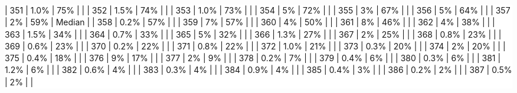 | 351 | 1.0% | 75% |  |
| 352 | 1.5% | 74% |  |
| 353 | 1.0% | 73% |  |
| 354 | 5% | 72% |  |
| 355 | 3% | 67% |  |
| 356 | 5% | 64% |  |
| 357 | 2% | 59% | Median |
| 358 | 0.2% | 57% |  |
| 359 | 7% | 57% |  |
| 360 | 4% | 50% |  |
| 361 | 8% | 46% |  |
| 362 | 4% | 38% |  |
| 363 | 1.5% | 34% |  |
| 364 | 0.7% | 33% |  |
| 365 | 5% | 32% |  |
| 366 | 1.3% | 27% |  |
| 367 | 2% | 25% |  |
| 368 | 0.8% | 23% |  |
| 369 | 0.6% | 23% |  |
| 370 | 0.2% | 22% |  |
| 371 | 0.8% | 22% |  |
| 372 | 1.0% | 21% |  |
| 373 | 0.3% | 20% |  |
| 374 | 2% | 20% |  |
| 375 | 0.4% | 18% |  |
| 376 | 9% | 17% |  |
| 377 | 2% | 9% |  |
| 378 | 0.2% | 7% |  |
| 379 | 0.4% | 6% |  |
| 380 | 0.3% | 6% |  |
| 381 | 1.2% | 6% |  |
| 382 | 0.6% | 4% |  |
| 383 | 0.3% | 4% |  |
| 384 | 0.9% | 4% |  |
| 385 | 0.4% | 3% |  |
| 386 | 0.2% | 2% |  |
| 387 | 0.5% | 2% |  |